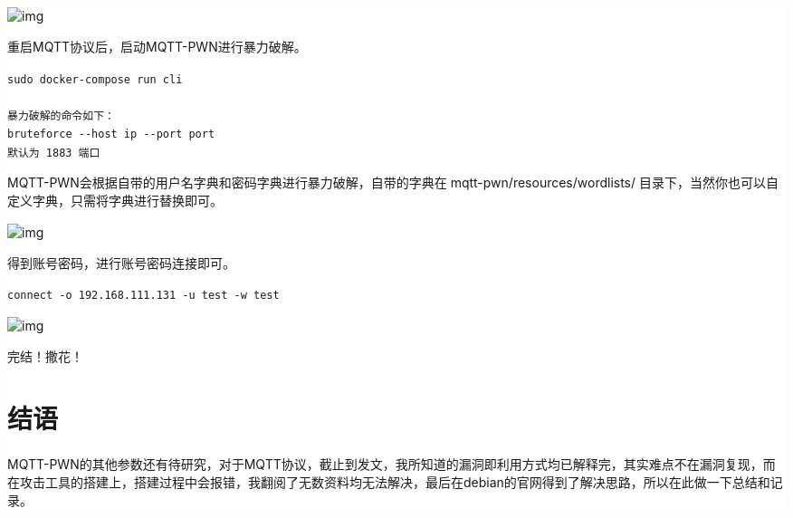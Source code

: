 ![img](https://img2023.cnblogs.com/blog/2798961/202312/2798961-20231223115339799-1688655926.png)

重启MQTT协议后，启动MQTT-PWN进行暴力破解。

```
sudo docker-compose run cli

暴力破解的命令如下：
bruteforce --host ip --port port
默认为 1883 端口
```

MQTT-PWN会根据自带的用户名字典和密码字典进行暴力破解，自带的字典在 mqtt-pwn/resources/wordlists/ 目录下，当然你也可以自定义字典，只需将字典进行替换即可。

![img](https://img2023.cnblogs.com/blog/2798961/202312/2798961-20231223120217135-394856378.png)

得到账号密码，进行账号密码连接即可。

```
connect -o 192.168.111.131 -u test -w test
```

![img](https://img2023.cnblogs.com/blog/2798961/202312/2798961-20231223120329393-91488451.png)

完结！撒花！

# 结语

MQTT-PWN的其他参数还有待研究，对于MQTT协议，截止到发文，我所知道的漏洞即利用方式均已解释完，其实难点不在漏洞复现，而在攻击工具的搭建上，搭建过程中会报错，我翻阅了无数资料均无法解决，最后在debian的官网得到了解决思路，所以在此做一下总结和记录。